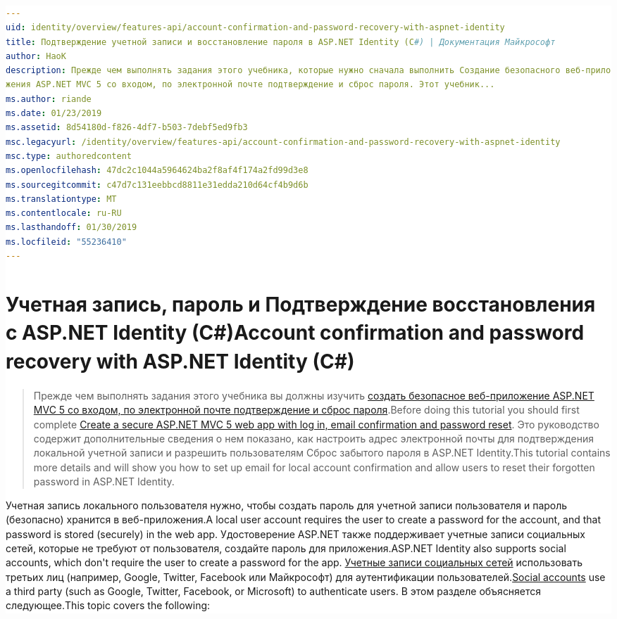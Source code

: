 ```yaml
---
uid: identity/overview/features-api/account-confirmation-and-password-recovery-with-aspnet-identity
title: Подтверждение учетной записи и восстановление пароля в ASP.NET Identity (C#) | Документация Майкрософт
author: HaoK
description: Прежде чем выполнять задания этого учебника, которые нужно сначала выполнить Создание безопасного веб-приложения ASP.NET MVC 5 со входом, по электронной почте подтверждение и сброс пароля. Этот учебник...
ms.author: riande
ms.date: 01/23/2019
ms.assetid: 8d54180d-f826-4df7-b503-7debf5ed9fb3
msc.legacyurl: /identity/overview/features-api/account-confirmation-and-password-recovery-with-aspnet-identity
msc.type: authoredcontent
ms.openlocfilehash: 47dc2c1044a5964624ba2f8af4f174a2fd99d3e8
ms.sourcegitcommit: c47d7c131eebbcd8811e31edda210d64cf4b9d6b
ms.translationtype: MT
ms.contentlocale: ru-RU
ms.lasthandoff: 01/30/2019
ms.locfileid: "55236410"
---
```

# <a name="account-confirmation-and-password-recovery-with-aspnet-identity-c"></a><span data-ttu-id="ab8dd-104">Учетная запись, пароль и Подтверждение восстановления с ASP.NET Identity (C#)</span><span class="sxs-lookup"><span data-stu-id="ab8dd-104">Account confirmation and password recovery with ASP.NET Identity (C#)</span></span>

> <span data-ttu-id="ab8dd-105">Прежде чем выполнять задания этого учебника вы должны изучить [создать безопасное веб-приложение ASP.NET MVC 5 со входом, по электронной почте подтверждение и сброс пароля](../../../mvc/overview/security/create-an-aspnet-mvc-5-web-app-with-email-confirmation-and-password-reset.md).</span><span class="sxs-lookup"><span data-stu-id="ab8dd-105">Before doing this tutorial you should first complete [Create a secure ASP.NET MVC 5 web app with log in, email confirmation and password reset](../../../mvc/overview/security/create-an-aspnet-mvc-5-web-app-with-email-confirmation-and-password-reset.md).</span></span> <span data-ttu-id="ab8dd-106">Это руководство содержит дополнительные сведения о нем показано, как настроить адрес электронной почты для подтверждения локальной учетной записи и разрешить пользователям Сброс забытого пароля в ASP.NET Identity.</span><span class="sxs-lookup"><span data-stu-id="ab8dd-106">This tutorial contains more details and will show you how to set up email for local account confirmation and allow users to reset their forgotten password in ASP.NET Identity.</span></span>

<span data-ttu-id="ab8dd-107">Учетная запись локального пользователя нужно, чтобы создать пароль для учетной записи пользователя и пароль (безопасно) хранится в веб-приложения.</span><span class="sxs-lookup"><span data-stu-id="ab8dd-107">A local user account requires the user to create a password for the account, and that password is stored (securely) in the web app.</span></span> <span data-ttu-id="ab8dd-108">Удостоверение ASP.NET также поддерживает учетные записи социальных сетей, которые не требуют от пользователя, создайте пароль для приложения.</span><span class="sxs-lookup"><span data-stu-id="ab8dd-108">ASP.NET Identity also supports social accounts, which don't require the user to create a password for the app.</span></span> <span data-ttu-id="ab8dd-109">[Учетные записи социальных сетей](../../../mvc/overview/security/create-an-aspnet-mvc-5-app-with-facebook-and-google-oauth2-and-openid-sign-on.md) использовать третьих лиц (например, Google, Twitter, Facebook или Майкрософт) для аутентификации пользователей.</span><span class="sxs-lookup"><span data-stu-id="ab8dd-109">[Social accounts](../../../mvc/overview/security/create-an-aspnet-mvc-5-app-with-facebook-and-google-oauth2-and-openid-sign-on.md) use a third party (such as Google, Twitter, Facebook, or Microsoft) to authenticate users.</span></span> <span data-ttu-id="ab8dd-110">В этом разделе объясняется следующее.</span><span class="sxs-lookup"><span data-stu-id="ab8dd-110">This topic covers the following:</span></span>
